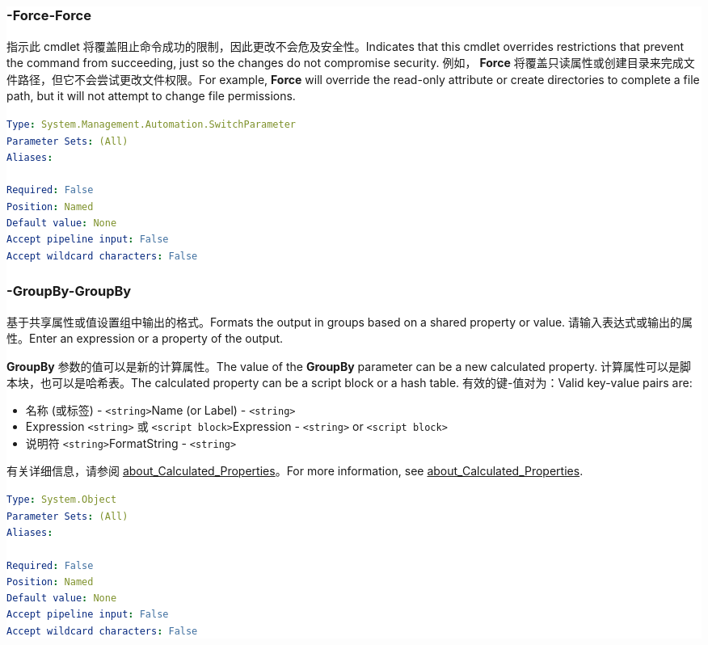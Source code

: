 ### <span data-ttu-id="0149c-143">-Force</span><span class="sxs-lookup"><span data-stu-id="0149c-143">-Force</span></span>

<span data-ttu-id="0149c-144">指示此 cmdlet 将覆盖阻止命令成功的限制，因此更改不会危及安全性。</span><span class="sxs-lookup"><span data-stu-id="0149c-144">Indicates that this cmdlet overrides restrictions that prevent the command from succeeding, just so the changes do not compromise security.</span></span> <span data-ttu-id="0149c-145">例如， **Force** 将覆盖只读属性或创建目录来完成文件路径，但它不会尝试更改文件权限。</span><span class="sxs-lookup"><span data-stu-id="0149c-145">For example, **Force** will override the read-only attribute or create directories to complete a file path, but it will not attempt to change file permissions.</span></span>

```yaml
Type: System.Management.Automation.SwitchParameter
Parameter Sets: (All)
Aliases:

Required: False
Position: Named
Default value: None
Accept pipeline input: False
Accept wildcard characters: False
```

### <span data-ttu-id="0149c-146">-GroupBy</span><span class="sxs-lookup"><span data-stu-id="0149c-146">-GroupBy</span></span>

<span data-ttu-id="0149c-147">基于共享属性或值设置组中输出的格式。</span><span class="sxs-lookup"><span data-stu-id="0149c-147">Formats the output in groups based on a shared property or value.</span></span> <span data-ttu-id="0149c-148">请输入表达式或输出的属性。</span><span class="sxs-lookup"><span data-stu-id="0149c-148">Enter an expression or a property of the output.</span></span>

<span data-ttu-id="0149c-149">**GroupBy** 参数的值可以是新的计算属性。</span><span class="sxs-lookup"><span data-stu-id="0149c-149">The value of the **GroupBy** parameter can be a new calculated property.</span></span> <span data-ttu-id="0149c-150">计算属性可以是脚本块，也可以是哈希表。</span><span class="sxs-lookup"><span data-stu-id="0149c-150">The calculated property can be a script block or a hash table.</span></span> <span data-ttu-id="0149c-151">有效的键-值对为：</span><span class="sxs-lookup"><span data-stu-id="0149c-151">Valid key-value pairs are:</span></span>

- <span data-ttu-id="0149c-152">名称 (或标签) - `<string>`</span><span class="sxs-lookup"><span data-stu-id="0149c-152">Name (or Label) - `<string>`</span></span>
- <span data-ttu-id="0149c-153">Expression `<string>` 或 `<script block>`</span><span class="sxs-lookup"><span data-stu-id="0149c-153">Expression - `<string>` or `<script block>`</span></span>
- <span data-ttu-id="0149c-154">说明符 `<string>`</span><span class="sxs-lookup"><span data-stu-id="0149c-154">FormatString - `<string>`</span></span>

<span data-ttu-id="0149c-155">有关详细信息，请参阅 [about_Calculated_Properties](../Microsoft.PowerShell.Core/About/about_Calculated_Properties.md)。</span><span class="sxs-lookup"><span data-stu-id="0149c-155">For more information, see [about_Calculated_Properties](../Microsoft.PowerShell.Core/About/about_Calculated_Properties.md).</span></span>

```yaml
Type: System.Object
Parameter Sets: (All)
Aliases:

Required: False
Position: Named
Default value: None
Accept pipeline input: False
Accept wildcard characters: False
```

